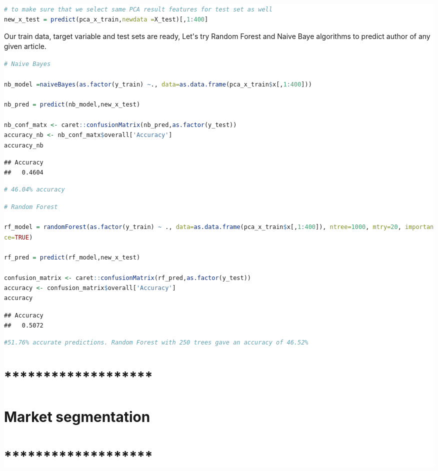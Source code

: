 ```r
# to make sure that we select same PCA result features for test set as well
new_x_test = predict(pca_x_train,newdata =X_test)[,1:400]
```

Our train data, target variable and test sets are ready, Let's try Random Forest and Naive Baye algorithms to predict author of any given article.


```r
# Naive Bayes

nb_model =naiveBayes(as.factor(y_train) ~., data=as.data.frame(pca_x_train$x[,1:400]))

nb_pred = predict(nb_model,new_x_test)

nb_conf_matx <- caret::confusionMatrix(nb_pred,as.factor(y_test))
accuracy_nb <- nb_conf_matx$overall['Accuracy']
accuracy_nb
```

```
## Accuracy 
##   0.4604
```

```r
# 46.04% accuracy
```



```r
# Random Forest 

rf_model = randomForest(as.factor(y_train) ~ ., data=as.data.frame(pca_x_train$x[,1:400]), ntree=1000, mtry=20, importance=TRUE)

rf_pred = predict(rf_model,new_x_test)

confusion_matrix <- caret::confusionMatrix(rf_pred,as.factor(y_test))
accuracy <- confusion_matrix$overall['Accuracy']
accuracy
```

```
## Accuracy 
##   0.5072
```

```r
#51.76% accurate predictions. Random Forest with 250 trees gave an accuracy of 46.52%
```



# *******************
# Market segmentation
# *******************
